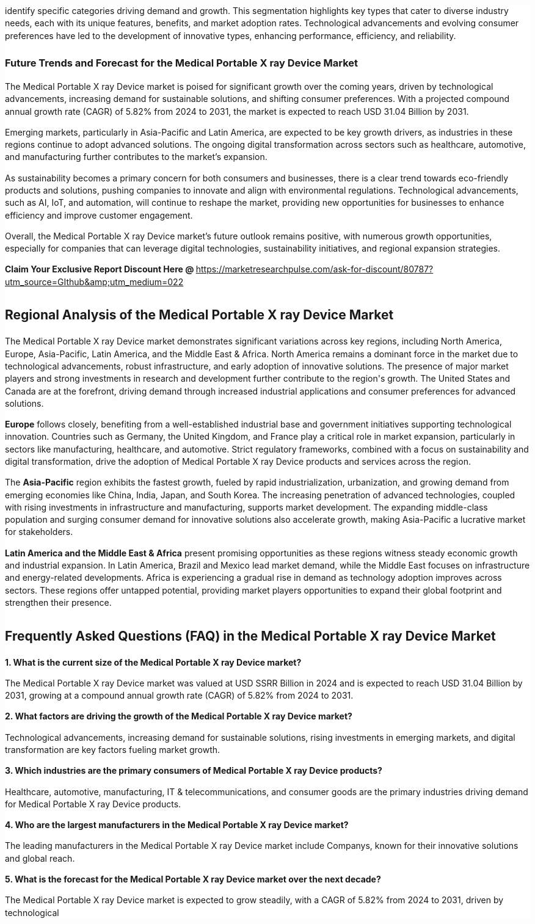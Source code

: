 identify specific categories driving demand and growth. This segmentation highlights key types that cater to diverse industry needs, each with its unique features, benefits, and market adoption rates. Technological advancements and evolving consumer preferences have led to the development of innovative types, enhancing performance, efficiency, and reliability.</p><h3>Future Trends and Forecast for the Medical Portable X ray Device Market</h3><p>The Medical Portable X ray Device market is poised for significant growth over the coming years, driven by technological advancements, increasing demand for sustainable solutions, and shifting consumer preferences. With a projected compound annual growth rate (CAGR) of 5.82% from 2024 to 2031, the market is expected to reach USD 31.04 Billion by 2031.</p><p>Emerging markets, particularly in Asia-Pacific and Latin America, are expected to be key growth drivers, as industries in these regions continue to adopt advanced solutions. The ongoing digital transformation across sectors such as healthcare, automotive, and manufacturing further contributes to the market&rsquo;s expansion.</p><p>As sustainability becomes a primary concern for both consumers and businesses, there is a clear trend towards eco-friendly products and solutions, pushing companies to innovate and align with environmental regulations. Technological advancements, such as AI, IoT, and automation, will continue to reshape the market, providing new opportunities for businesses to enhance efficiency and improve customer engagement.</p><p>Overall, the Medical Portable X ray Device market&rsquo;s future outlook remains positive, with numerous growth opportunities, especially for companies that can leverage digital technologies, sustainability initiatives, and regional expansion strategies.</p><p><strong>Claim Your Exclusive Report Discount Here @ </strong><a href="https://marketresearchpulse.com/ask-for-discount/80787?utm_source=GIthub&amp;utm_medium=022">https://marketresearchpulse.com/ask-for-discount/80787?utm_source=GIthub&amp;utm_medium=022</a></p><h2><strong>Regional Analysis of the Medical Portable X ray Device Market</strong></h2><p>The Medical Portable X ray Device market demonstrates significant variations across key regions, including North America, Europe, Asia-Pacific, Latin America, and the Middle East &amp; Africa. North America remains a dominant force in the market due to technological advancements, robust infrastructure, and early adoption of innovative solutions. The presence of major market players and strong investments in research and development further contribute to the region's growth. The United States and Canada are at the forefront, driving demand through increased industrial applications and consumer preferences for advanced solutions.</p><p><strong>Europe</strong> follows closely, benefiting from a well-established industrial base and government initiatives supporting technological innovation. Countries such as Germany, the United Kingdom, and France play a critical role in market expansion, particularly in sectors like manufacturing, healthcare, and automotive. Strict regulatory frameworks, combined with a focus on sustainability and digital transformation, drive the adoption of Medical Portable X ray Device products and services across the region.</p><p>The <strong>Asia-Pacific</strong> region exhibits the fastest growth, fueled by rapid industrialization, urbanization, and growing demand from emerging economies like China, India, Japan, and South Korea. The increasing penetration of advanced technologies, coupled with rising investments in infrastructure and manufacturing, supports market development. The expanding middle-class population and surging consumer demand for innovative solutions also accelerate growth, making Asia-Pacific a lucrative market for stakeholders.</p><p><strong>Latin America and the Middle East &amp; Africa</strong> present promising opportunities as these regions witness steady economic growth and industrial expansion. In Latin America, Brazil and Mexico lead market demand, while the Middle East focuses on infrastructure and energy-related developments. Africa is experiencing a gradual rise in demand as technology adoption improves across sectors. These regions offer untapped potential, providing market players opportunities to expand their global footprint and strengthen their presence.</p><h2><strong>Frequently Asked Questions (FAQ) in the Medical Portable X ray Device Market</strong></h2><p><strong>1. What is the current size of the Medical Portable X ray Device market?</strong></p><p>The Medical Portable X ray Device market was valued at USD SSRR Billion in 2024 and is expected to reach USD 31.04 Billion by 2031, growing at a compound annual growth rate (CAGR) of 5.82% from 2024 to 2031.</p><p><strong>2. What factors are driving the growth of the Medical Portable X ray Device market?</strong></p><p>Technological advancements, increasing demand for sustainable solutions, rising investments in emerging markets, and digital transformation are key factors fueling market growth.</p><p><strong>3. Which industries are the primary consumers of Medical Portable X ray Device products?</strong></p><p>Healthcare, automotive, manufacturing, IT &amp; telecommunications, and consumer goods are the primary industries driving demand for Medical Portable X ray Device products.</p><p><strong>4. Who are the largest manufacturers in the Medical Portable X ray Device market?</strong></p><p>The leading manufacturers in the Medical Portable X ray Device market include Companys, known for their innovative solutions and global reach.</p><p><strong>5. What is the forecast for the Medical Portable X ray Device market over the next decade?</strong></p><p>The Medical Portable X ray Device market is expected to grow steadily, with a CAGR of 5.82% from 2024 to 2031, driven by technological